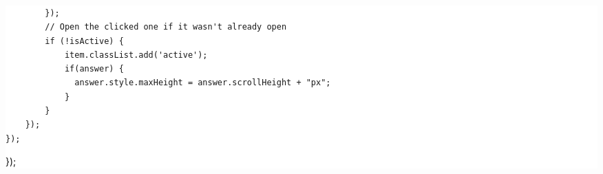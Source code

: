             });
            // Open the clicked one if it wasn't already open
            if (!isActive) {
                item.classList.add('active');
                if(answer) {
                  answer.style.maxHeight = answer.scrollHeight + "px";
                }
            }
        });
    });
});
</script>